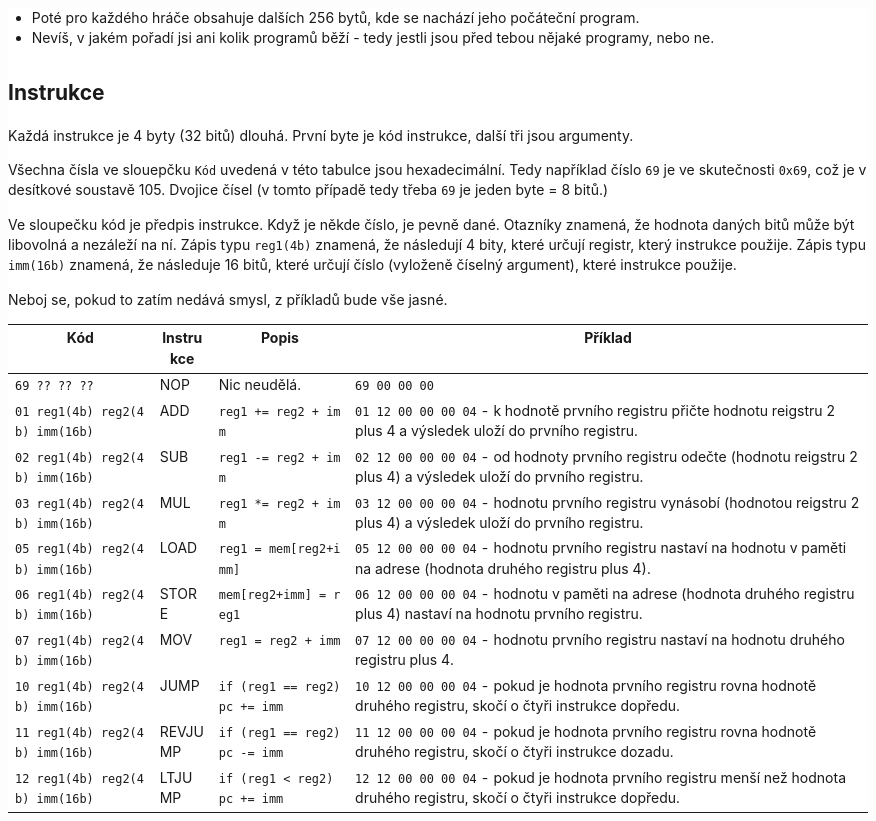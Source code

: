 - Poté pro každého hráče obsahuje dalších 256 bytů, kde se nachází jeho počáteční program.
- Nevíš, v jakém pořadí jsi ani kolik programů běží - tedy jestli jsou před tebou nějaké programy, nebo ne.

## Instrukce

Každá instrukce je 4 byty (32 bitů) dlouhá. První byte je kód instrukce, další tři jsou argumenty.

Všechna čísla ve slouepčku `Kód` uvedená v této tabulce jsou hexadecimální. Tedy například číslo `69` je ve skutečnosti `0x69`,
což je v desítkové soustavě 105. Dvojice čísel (v tomto případě tedy třeba `69` je jeden byte = 8 bitů.)

Ve sloupečku kód je předpis instrukce. Když je někde číslo, je pevně dané. Otazníky znamená, že hodnota daných bitů
může být libovolná a nezáleží na ní. Zápis typu `reg1(4b)` znamená, že následují 4 bity, které určují registr, který instrukce
použije. Zápis typu `imm(16b)` znamená, že následuje 16 bitů, které určují číslo (vyloženě číselný argument), které instrukce použije.

Neboj se, pokud to zatím nedává smysl, z příkladů bude vše jasné.

| Kód           | Instrukce | Popis                                                                                                                                                                                                                 | Příklad                                                                                                                                                |
|---------------| --------- |-----------------------------------------------------------------------------------------------------------------------------------------------------------------------------------------------------------------------|--------------------------------------------------------------------------------------------------------------------------------------------------------|
| `69 ?? ?? ??` | NOP | Nic neudělá.                                                                                                                                                                                                          | `69 00 00 00`                                                                                                                                          |
| `01 reg1(4b) reg2(4b) imm(16b)` | ADD | `reg1 += reg2 + imm`                                                                                                                                                                                                  | `01 12 00 00 00 04` - k hodnotě prvního registru přičte hodnotu reigstru 2 plus 4 a výsledek uloží do prvního registru.                                |
| `02 reg1(4b) reg2(4b) imm(16b)` | SUB | `reg1 -= reg2 + imm`                                                                                                                                                                                                  | `02 12 00 00 00 04` - od hodnoty prvního registru odečte (hodnotu reigstru 2 plus 4) a výsledek uloží do prvního registru.                             |
| `03 reg1(4b) reg2(4b) imm(16b)` | MUL | `reg1 *= reg2 + imm`                                                                                                                                                                                                  | `03 12 00 00 00 04` - hodnotu prvního registru vynásobí (hodnotou reigstru 2 plus 4) a výsledek uloží do prvního registru.                             |
| `05 reg1(4b) reg2(4b) imm(16b)` | LOAD | `reg1 = mem[reg2+imm]`                                                                                                                                                                                                | `05 12 00 00 00 04` - hodnotu prvního registru nastaví na hodnotu v paměti na adrese (hodnota druhého registru plus 4).                                |
| `06 reg1(4b) reg2(4b) imm(16b)` | STORE | `mem[reg2+imm] = reg1`                                                                                                                                                                                                | `06 12 00 00 00 04` - hodnotu v paměti na adrese (hodnota druhého registru plus 4) nastaví na hodnotu prvního registru.                                |
| `07 reg1(4b) reg2(4b) imm(16b)` | MOV | `reg1 = reg2 + imm`                                                                                                                                                                                                   | `07 12 00 00 00 04` - hodnotu prvního registru nastaví na hodnotu druhého registru plus 4.                                                             |
| `10 reg1(4b) reg2(4b) imm(16b)` | JUMP | `if (reg1 == reg2) pc += imm`                                                                                                                                                                                         | `10 12 00 00 00 04` - pokud je hodnota prvního registru rovna hodnotě druhého registru, skočí o čtyři instrukce dopředu.                               |
| `11 reg1(4b) reg2(4b) imm(16b)` | REVJUMP | `if (reg1 == reg2) pc -= imm`                                                                                                                                                                                         | `11 12 00 00 00 04` - pokud je hodnota prvního registru rovna hodnotě druhého registru, skočí o čtyři instrukce dozadu.                                |
| `12 reg1(4b) reg2(4b) imm(16b)` | LTJUMP | `if (reg1 < reg2) pc += imm`                                                                                                                                                                                          | `12 12 00 00 00 04` - pokud je hodnota prvního registru menší než hodnota druhého registru, skočí o čtyři instrukce dopředu.                           |
